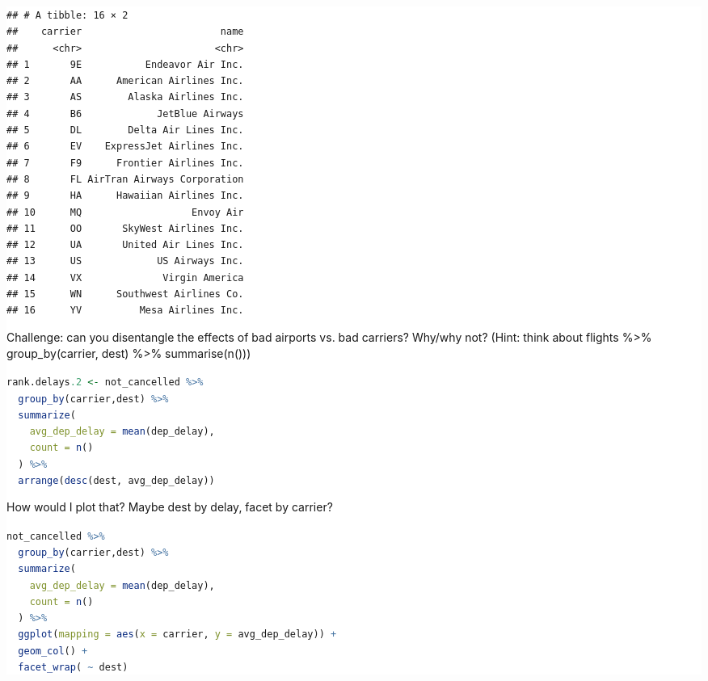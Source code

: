 ```
## # A tibble: 16 × 2
##    carrier                        name
##      <chr>                       <chr>
## 1       9E           Endeavor Air Inc.
## 2       AA      American Airlines Inc.
## 3       AS        Alaska Airlines Inc.
## 4       B6             JetBlue Airways
## 5       DL        Delta Air Lines Inc.
## 6       EV    ExpressJet Airlines Inc.
## 7       F9      Frontier Airlines Inc.
## 8       FL AirTran Airways Corporation
## 9       HA      Hawaiian Airlines Inc.
## 10      MQ                   Envoy Air
## 11      OO       SkyWest Airlines Inc.
## 12      UA       United Air Lines Inc.
## 13      US             US Airways Inc.
## 14      VX              Virgin America
## 15      WN      Southwest Airlines Co.
## 16      YV          Mesa Airlines Inc.
```
Challenge: can you disentangle the effects of bad airports vs. bad carriers? Why/why not? (Hint: think about flights %>% group_by(carrier, dest) %>% summarise(n()))


```r
rank.delays.2 <- not_cancelled %>%
  group_by(carrier,dest) %>%
  summarize(
    avg_dep_delay = mean(dep_delay),
    count = n()
  ) %>%
  arrange(desc(dest, avg_dep_delay))
```
How would I plot that?  Maybe dest by delay, facet by carrier?

```r
not_cancelled %>%
  group_by(carrier,dest) %>%
  summarize(
    avg_dep_delay = mean(dep_delay),
    count = n()
  ) %>%
  ggplot(mapping = aes(x = carrier, y = avg_dep_delay)) +
  geom_col() +
  facet_wrap( ~ dest)
```

